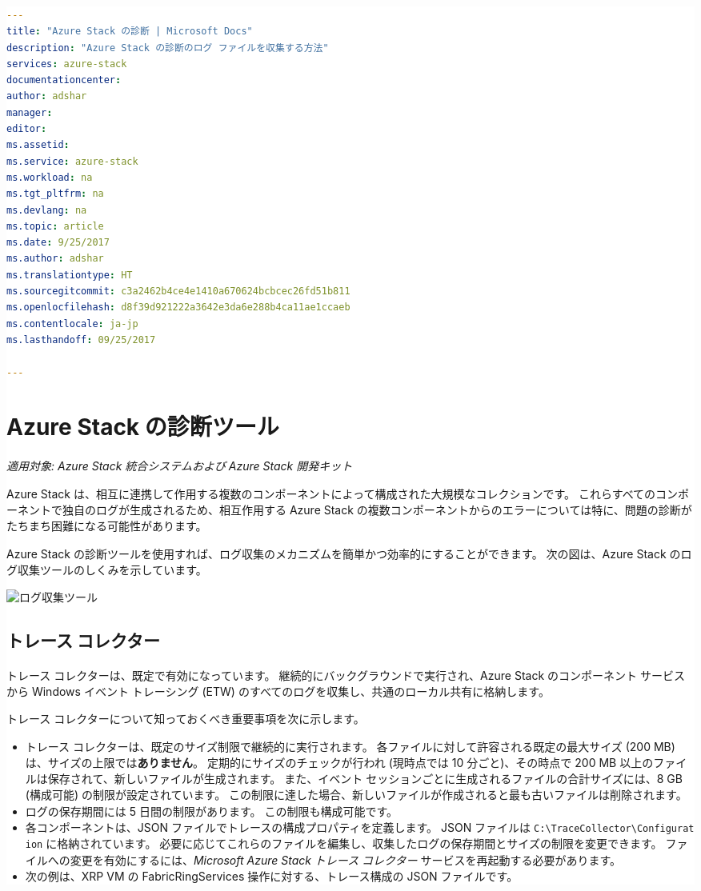 ```yaml
---
title: "Azure Stack の診断 | Microsoft Docs"
description: "Azure Stack の診断のログ ファイルを収集する方法"
services: azure-stack
documentationcenter: 
author: adshar
manager: 
editor: 
ms.assetid: 
ms.service: azure-stack
ms.workload: na
ms.tgt_pltfrm: na
ms.devlang: na
ms.topic: article
ms.date: 9/25/2017
ms.author: adshar
ms.translationtype: HT
ms.sourcegitcommit: c3a2462b4ce4e1410a670624bcbcec26fd51b811
ms.openlocfilehash: d8f39d921222a3642e3da6e288b4ca11ae1ccaeb
ms.contentlocale: ja-jp
ms.lasthandoff: 09/25/2017

---
```

# <a name="azure-stack-diagnostics-tools"></a>Azure Stack の診断ツール

*適用対象: Azure Stack 統合システムおよび Azure Stack 開発キット*
 
Azure Stack は、相互に連携して作用する複数のコンポーネントによって構成された大規模なコレクションです。 これらすべてのコンポーネントで独自のログが生成されるため、相互作用する Azure Stack の複数コンポーネントからのエラーについては特に、問題の診断がたちまち困難になる可能性があります。 

Azure Stack の診断ツールを使用すれば、ログ収集のメカニズムを簡単かつ効率的にすることができます。 次の図は、Azure Stack のログ収集ツールのしくみを示しています。

![ログ収集ツール](media/azure-stack-diagnostics/image01.png)
 
 
## <a name="trace-collector"></a>トレース コレクター
 
トレース コレクターは、既定で有効になっています。 継続的にバックグラウンドで実行され、Azure Stack のコンポーネント サービスから Windows イベント トレーシング (ETW) のすべてのログを収集し、共通のローカル共有に格納します。 

トレース コレクターについて知っておくべき重要事項を次に示します。
 
* トレース コレクターは、既定のサイズ制限で継続的に実行されます。 各ファイルに対して許容される既定の最大サイズ (200 MB) は、サイズの上限では**ありません**。 定期的にサイズのチェックが行われ (現時点では 10 分ごと)、その時点で 200 MB 以上のファイルは保存されて、新しいファイルが生成されます。 また、イベント セッションごとに生成されるファイルの合計サイズには、8 GB (構成可能) の制限が設定されています。 この制限に達した場合、新しいファイルが作成されると最も古いファイルは削除されます。
* ログの保存期間には 5 日間の制限があります。 この制限も構成可能です。 
* 各コンポーネントは、JSON ファイルでトレースの構成プロパティを定義します。 JSON ファイルは `C:\TraceCollector\Configuration` に格納されています。 必要に応じてこれらのファイルを編集し、収集したログの保存期間とサイズの制限を変更できます。 ファイルへの変更を有効にするには、*Microsoft Azure Stack トレース コレクター* サービスを再起動する必要があります。
* 次の例は、XRP VM の FabricRingServices 操作に対する、トレース構成の JSON ファイルです。 
